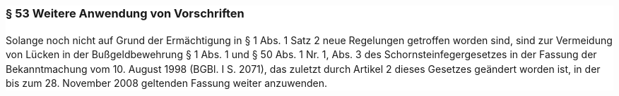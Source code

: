 ### § 53 Weitere Anwendung von Vorschriften

Solange noch nicht auf Grund der Ermächtigung in § 1 Abs. 1 Satz 2
neue Regelungen getroffen worden sind, sind zur Vermeidung von Lücken
in der Bußgeldbewehrung § 1 Abs. 1 und § 50 Abs. 1 Nr. 1, Abs. 3 des
Schornsteinfegergesetzes in der Fassung der Bekanntmachung vom 10.
August 1998 (BGBl. I S. 2071), das zuletzt durch Artikel 2 dieses
Gesetzes geändert worden ist, in der bis zum 28. November 2008
geltenden Fassung weiter anzuwenden.

